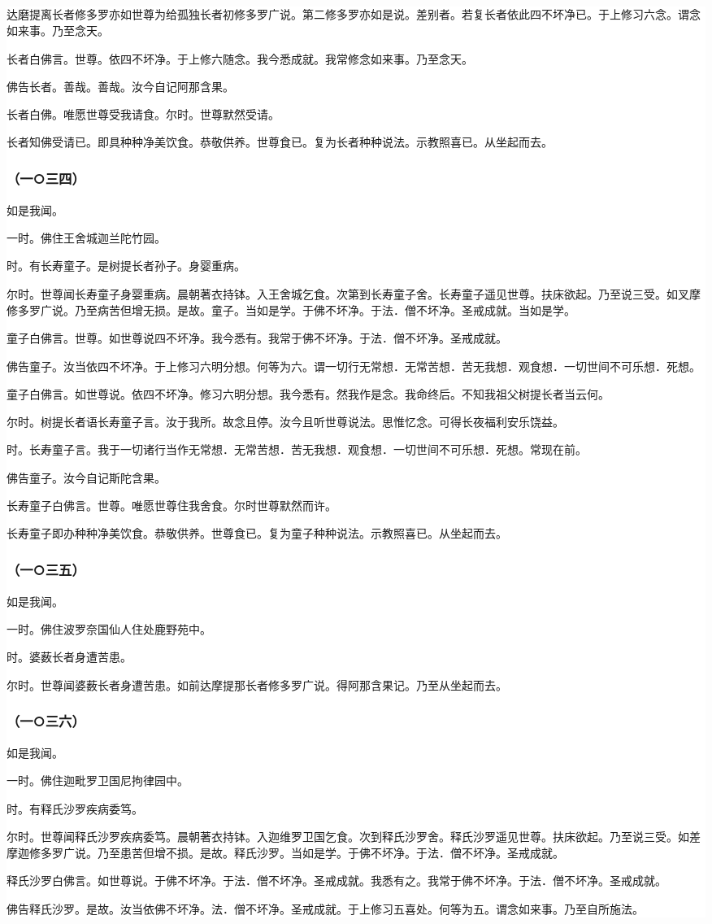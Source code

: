 达磨提离长者修多罗亦如世尊为给孤独长者初修多罗广说。第二修多罗亦如是说。差别者。若复长者依此四不坏净已。于上修习六念。谓念如来事。乃至念天。

长者白佛言。世尊。依四不坏净。于上修六随念。我今悉成就。我常修念如来事。乃至念天。

佛告长者。善哉。善哉。汝今自记阿那含果。

长者白佛。唯愿世尊受我请食。尔时。世尊默然受请。

长者知佛受请已。即具种种净美饮食。恭敬供养。世尊食已。复为长者种种说法。示教照喜已。从坐起而去。

### （一○三四）

如是我闻。

一时。佛住王舍城迦兰陀竹园。

时。有长寿童子。是树提长者孙子。身婴重病。

尔时。世尊闻长寿童子身婴重病。晨朝著衣持钵。入王舍城乞食。次第到长寿童子舍。长寿童子遥见世尊。扶床欲起。乃至说三受。如叉摩修多罗广说。乃至病苦但增无损。是故。童子。当如是学。于佛不坏净。于法．僧不坏净。圣戒成就。当如是学。

童子白佛言。世尊。如世尊说四不坏净。我今悉有。我常于佛不坏净。于法．僧不坏净。圣戒成就。

佛告童子。汝当依四不坏净。于上修习六明分想。何等为六。谓一切行无常想．无常苦想．苦无我想．观食想．一切世间不可乐想．死想。

童子白佛言。如世尊说。依四不坏净。修习六明分想。我今悉有。然我作是念。我命终后。不知我祖父树提长者当云何。

尔时。树提长者语长寿童子言。汝于我所。故念且停。汝今且听世尊说法。思惟忆念。可得长夜福利安乐饶益。

时。长寿童子言。我于一切诸行当作无常想．无常苦想．苦无我想．观食想．一切世间不可乐想．死想。常现在前。

佛告童子。汝今自记斯陀含果。

长寿童子白佛言。世尊。唯愿世尊住我舍食。尔时世尊默然而许。

长寿童子即办种种净美饮食。恭敬供养。世尊食已。复为童子种种说法。示教照喜已。从坐起而去。

### （一○三五）

如是我闻。

一时。佛住波罗奈国仙人住处鹿野苑中。

时。婆薮长者身遭苦患。

尔时。世尊闻婆薮长者身遭苦患。如前达摩提那长者修多罗广说。得阿那含果记。乃至从坐起而去。

### （一○三六）

如是我闻。

一时。佛住迦毗罗卫国尼拘律园中。

时。有释氏沙罗疾病委笃。

尔时。世尊闻释氏沙罗疾病委笃。晨朝著衣持钵。入迦维罗卫国乞食。次到释氏沙罗舍。释氏沙罗遥见世尊。扶床欲起。乃至说三受。如差摩迦修多罗广说。乃至患苦但增不损。是故。释氏沙罗。当如是学。于佛不坏净。于法．僧不坏净。圣戒成就。

释氏沙罗白佛言。如世尊说。于佛不坏净。于法．僧不坏净。圣戒成就。我悉有之。我常于佛不坏净。于法．僧不坏净。圣戒成就。

佛告释氏沙罗。是故。汝当依佛不坏净。法．僧不坏净。圣戒成就。于上修习五喜处。何等为五。谓念如来事。乃至自所施法。
